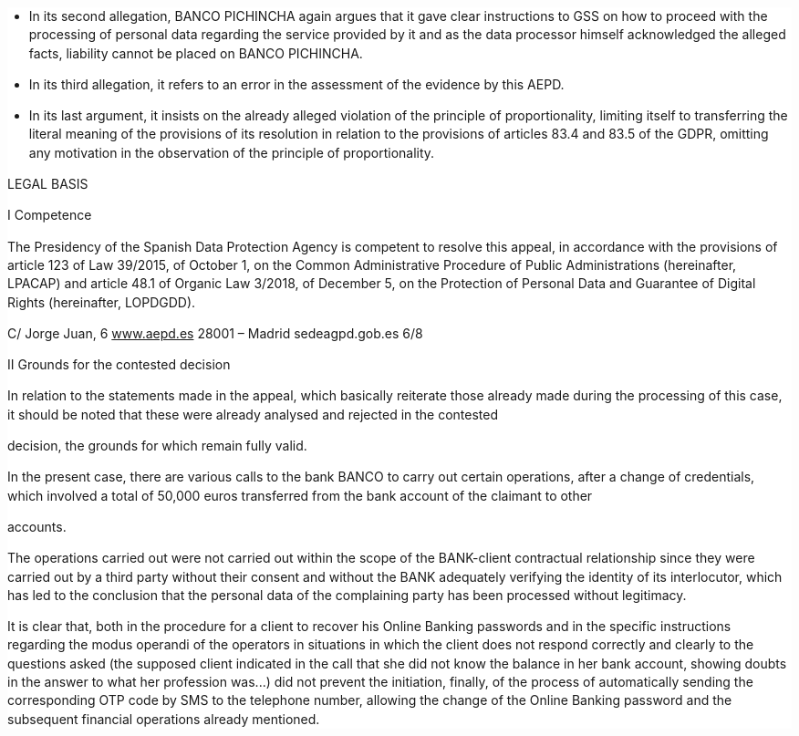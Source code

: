 - In its second allegation, BANCO PICHINCHA again argues that
it gave clear instructions to GSS on how to proceed with the processing of
personal data regarding the service provided by it and
as the data processor himself acknowledged the alleged facts,
liability cannot be placed on BANCO PICHINCHA.

- In its third allegation, it refers to an error in the assessment of the
evidence by this AEPD.
- In its last argument, it insists on the already alleged violation of the principle of
proportionality, limiting itself to transferring the literal meaning of the provisions of its resolution in relation to the provisions of
articles 83.4 and 83.5 of the GDPR, omitting any motivation in the
observation of the principle of proportionality.

LEGAL BASIS

I
Competence

The Presidency of the Spanish Data Protection Agency is competent to resolve this appeal, in accordance with the provisions of article 123
of Law 39/2015, of October 1, on the Common Administrative Procedure of Public
Administrations (hereinafter, LPACAP) and article 48.1 of Organic Law 3/2018, of December 5, on the Protection of Personal Data and Guarantee of
Digital Rights (hereinafter, LOPDGDD).

C/ Jorge Juan, 6 www.aepd.es
28001 – Madrid sedeagpd.gob.es 6/8

II
Grounds for the contested decision

In relation to the statements made in the appeal, which basically
reiterate those already made during the processing of this case, it should
be noted that these were already analysed and rejected in the contested

decision, the grounds for which remain fully valid.

In the present case, there are various calls to the bank BANCO to
carry out certain operations, after a change of credentials, which involved a
total of 50,000 euros transferred from the bank account of the claimant to other

accounts.

The operations carried out were not carried out within the scope of the BANK-client contractual relationship since they were carried out by a third party without their consent and without the BANK adequately verifying the identity of its interlocutor, which has led to the conclusion that the personal data of the complaining party has been processed without legitimacy.

It is clear that, both in the procedure for a client to recover his Online Banking passwords and in the specific instructions regarding the modus operandi of the operators in situations in which the client does not respond correctly and clearly to the questions asked (the supposed client indicated in the call that she did not know the balance in her bank account,
showing doubts in the answer to what her profession was...) did not prevent the initiation,
finally, of the process of automatically sending the corresponding OTP code by SMS
to the telephone number, allowing the change of the Online Banking password and the subsequent financial operations already mentioned.
